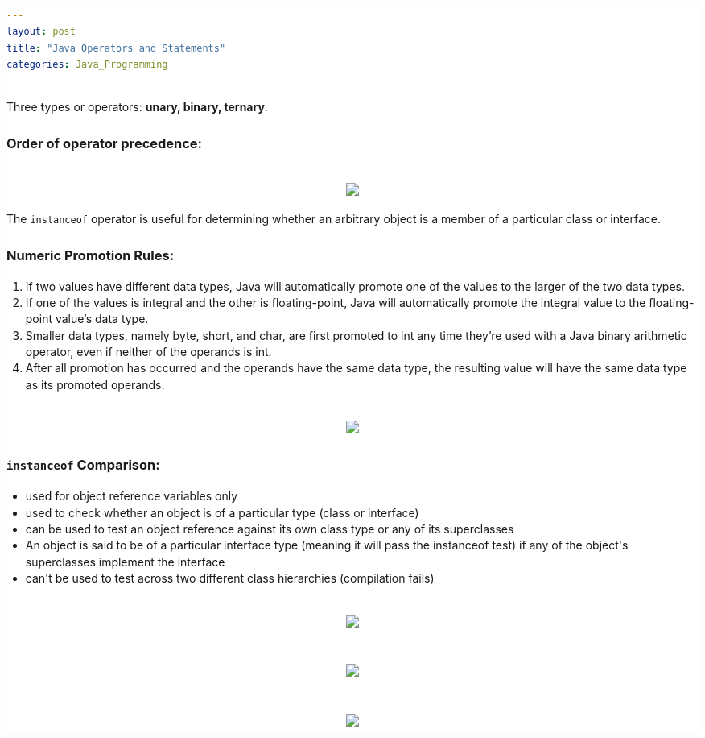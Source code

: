 ```yaml
---
layout: post
title: "Java Operators and Statements"
categories: Java_Programming
---
```


Three types or operators: **unary, binary, ternary**.

<h3>

Order of operator precedence:

</h3>

<br>
<center><img src="https://raw.githubusercontent.com/jasmineque/My-Java/master/Images/OperatorPrecedence.JPG" width = "600" ></center>

The `instanceof` operator is useful for determining whether an arbitrary object is a
member of a particular class or interface.

<h3>

Numeric Promotion Rules:

</h3>

1. If two values have different data types, Java will automatically promote one of the values to the larger of the two data types.
2. If one of the values is integral and the other is floating-point, Java will automatically promote the integral value to the floating-point value’s data type.
3. Smaller data types, namely byte, short, and char, are first promoted to int any time they’re used with a Java binary arithmetic operator, even if neither of the operands is int.
4. After all promotion has occurred and the operands have the same data type, the resulting value will have the same data type as its promoted operands.

<br>
<center><img src="https://raw.githubusercontent.com/jasmineque/My-Java/master/Images/C1-10.jpg" width = "600" ></center>

<h3>

`instanceof` Comparison:

</h3>

* used for object reference variables only
* used to check whether an object is of a particular type (class or interface)
* can be used to test an object reference against its own class type or any of its superclasses
* An object is said to be of a particular interface type (meaning it will pass the instanceof test) if any of the object's superclasses implement the interface
* can't be used to test across two different class hierarchies (compilation fails)

<br>
<center><img src="https://raw.githubusercontent.com/jasmineque/My-Java/master/Images/C1-11.jpg" width = "600" ></center>
<br>

<br>
<center><img src="https://raw.githubusercontent.com/jasmineque/My-Java/master/Images/C1-12.jpg" width = "800" ></center>
<br>

<br>
<center><img src="https://raw.githubusercontent.com/jasmineque/My-Java/master/Images/C1-13.jpg" width = "800" ></center>
